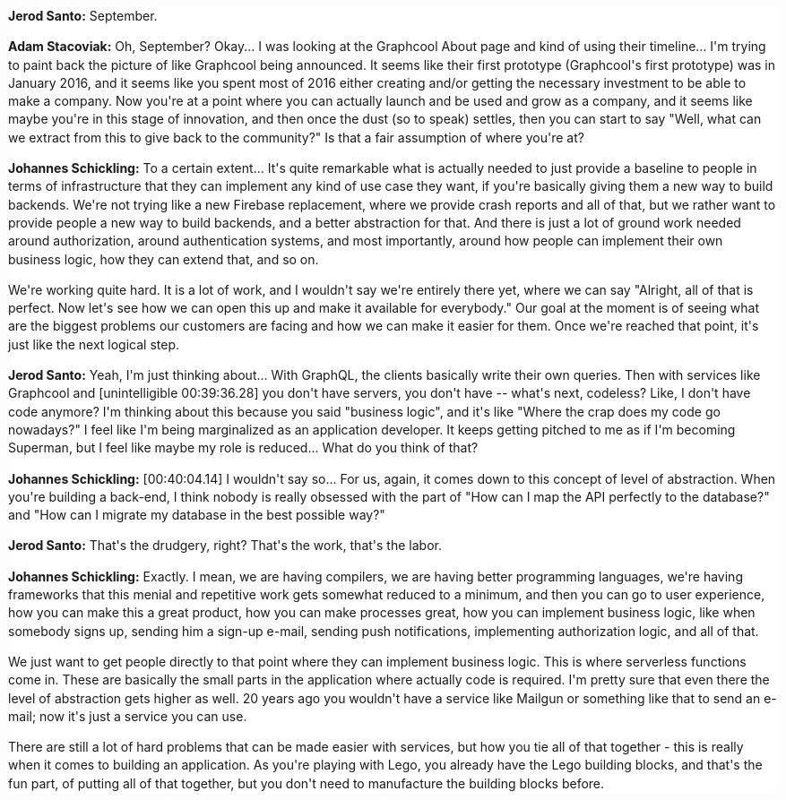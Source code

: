 **Jerod Santo:** September.

**Adam Stacoviak:** Oh, September? Okay... I was looking at the Graphcool About page and kind of using their timeline... I'm trying to paint back the picture of like Graphcool being announced. It seems like their first prototype (Graphcool's first prototype) was in January 2016, and it seems like you spent most of 2016 either creating and/or getting the necessary investment to be able to make a company. Now you're at a point where you can actually launch and be used and grow as a company, and it seems like maybe you're in this stage of innovation, and then once the dust (so to speak) settles, then you can start to say "Well, what can we extract from this to give back to the community?" Is that a fair assumption of where you're at?

**Johannes Schickling:** To a certain extent... It's quite remarkable what is actually needed to just provide a baseline to people in terms of infrastructure that they can implement any kind of use case they want, if you're basically giving them a new way to build backends. We're not trying like a new Firebase replacement, where we provide crash reports and all of that, but we rather want to provide people a new way to build backends, and a better abstraction for that. And there is just a lot of ground work needed around authorization, around authentication systems, and most importantly, around how people can implement their own business logic, how they can extend that, and so on.

We're working quite hard. It is a lot of work, and I wouldn't say we're entirely there yet, where we can say "Alright, all of that is perfect. Now let's see how we can open this up and make it available for everybody." Our goal at the moment is of seeing what are the biggest problems our customers are facing and how we can make it easier for them. Once we're reached that point, it's just like the next logical step.

**Jerod Santo:** Yeah, I'm just thinking about... With GraphQL, the clients basically write their own queries. Then with services like Graphcool and \[unintelligible 00:39:36.28\] you don't have servers, you don't have -- what's next, codeless? Like, I don't have code anymore? I'm thinking about this because you said "business logic", and it's like "Where the crap does my code go nowadays?" I feel like I'm being marginalized as an application developer. It keeps getting pitched to me as if I'm becoming Superman, but I feel like maybe my role is reduced... What do you think of that?

**Johannes Schickling:** \[00:40:04.14\] I wouldn't say so... For us, again, it comes down to this concept of level of abstraction. When you're building a back-end, I think nobody is really obsessed with the part of "How can I map the API perfectly to the database?" and "How can I migrate my database in the best possible way?"

**Jerod Santo:** That's the drudgery, right? That's the work, that's the labor.

**Johannes Schickling:** Exactly. I mean, we are having compilers, we are having better programming languages, we're having frameworks that this menial and repetitive work gets somewhat reduced to a minimum, and then you can go to user experience, how you can make this a great product, how you can make processes great, how you can implement business logic, like when somebody signs up, sending him a sign-up e-mail, sending push notifications, implementing authorization logic, and all of that.

We just want to get people directly to that point where they can implement business logic. This is where serverless functions come in. These are basically the small parts in the application where actually code is required. I'm pretty sure that even there the level of abstraction gets higher as well. 20 years ago you wouldn't have a service like Mailgun or something like that to send an e-mail; now it's just a service you can use.

There are still a lot of hard problems that can be made easier with services, but how you tie all of that together - this is really when it comes to building an application. As you're playing with Lego, you already have the Lego building blocks, and that's the fun part, of putting all of that together, but you don't need to manufacture the building blocks before.
